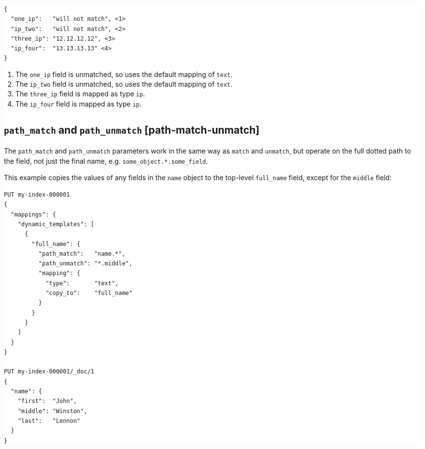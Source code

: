 ```console
{
  "one_ip":   "will not match", <1>
  "ip_two":   "will not match", <2>
  "three_ip": "12.12.12.12", <3>
  "ip_four":  "13.13.13.13" <4>
}
```

1. The `one_ip` field is unmatched, so uses the default mapping of `text`.
2. The `ip_two` field is unmatched, so uses the default mapping of `text`.
3. The `three_ip` field is mapped as type `ip`.
4. The `ip_four` field is mapped as type `ip`.



## `path_match` and `path_unmatch` [path-match-unmatch]

The `path_match` and `path_unmatch` parameters work in the same way as `match` and `unmatch`, but operate on the full dotted path to the field, not just the final name, e.g. `some_object.*.some_field`.

This example copies the values of any fields in the `name` object to the top-level `full_name` field, except for the `middle` field:

```console
PUT my-index-000001
{
  "mappings": {
    "dynamic_templates": [
      {
        "full_name": {
          "path_match":   "name.*",
          "path_unmatch": "*.middle",
          "mapping": {
            "type":       "text",
            "copy_to":    "full_name"
          }
        }
      }
    ]
  }
}

PUT my-index-000001/_doc/1
{
  "name": {
    "first":  "John",
    "middle": "Winston",
    "last":   "Lennon"
  }
}
```

